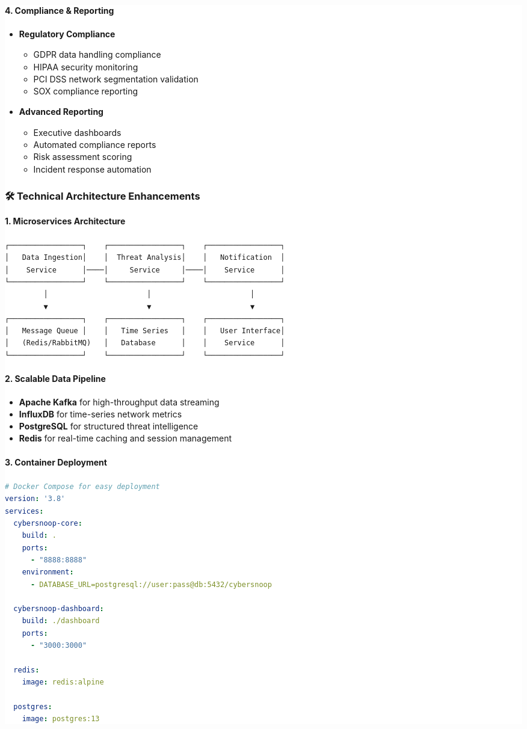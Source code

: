 #### **4. Compliance & Reporting**
- **Regulatory Compliance**
  - GDPR data handling compliance
  - HIPAA security monitoring
  - PCI DSS network segmentation validation
  - SOX compliance reporting

- **Advanced Reporting**
  - Executive dashboards
  - Automated compliance reports
  - Risk assessment scoring
  - Incident response automation

### 🛠 **Technical Architecture Enhancements**

#### **1. Microservices Architecture**
```
┌─────────────────┐    ┌─────────────────┐    ┌─────────────────┐
│   Data Ingestion│    │  Threat Analysis│    │   Notification  │
│    Service      │────│     Service     │────│    Service      │
└─────────────────┘    └─────────────────┘    └─────────────────┘
         │                       │                       │
         ▼                       ▼                       ▼
┌─────────────────┐    ┌─────────────────┐    ┌─────────────────┐
│   Message Queue │    │   Time Series   │    │   User Interface│
│   (Redis/RabbitMQ)   │   Database      │    │    Service      │
└─────────────────┘    └─────────────────┘    └─────────────────┘
```

#### **2. Scalable Data Pipeline**
- **Apache Kafka** for high-throughput data streaming
- **InfluxDB** for time-series network metrics
- **PostgreSQL** for structured threat intelligence
- **Redis** for real-time caching and session management

#### **3. Container Deployment**
```yaml
# Docker Compose for easy deployment
version: '3.8'
services:
  cybersnoop-core:
    build: .
    ports:
      - "8888:8888"
    environment:
      - DATABASE_URL=postgresql://user:pass@db:5432/cybersnoop
  
  cybersnoop-dashboard:
    build: ./dashboard
    ports:
      - "3000:3000"
  
  redis:
    image: redis:alpine
  
  postgres:
    image: postgres:13
```
